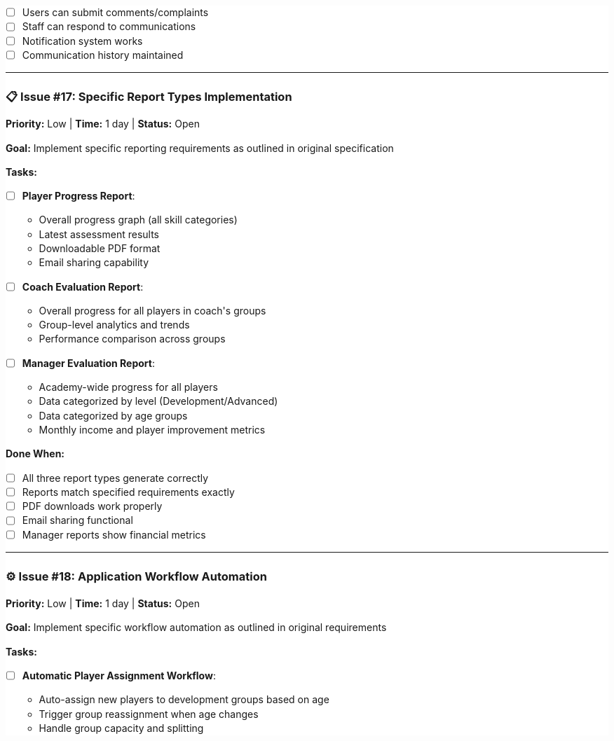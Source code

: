 - [ ] Users can submit comments/complaints
- [ ] Staff can respond to communications
- [ ] Notification system works
- [ ] Communication history maintained

---

### 📋 Issue #17: Specific Report Types Implementation

**Priority:** Low | **Time:** 1 day | **Status:** Open

**Goal:** Implement specific reporting requirements as outlined in original specification

**Tasks:**

- [ ] **Player Progress Report**:

  - Overall progress graph (all skill categories)
  - Latest assessment results
  - Downloadable PDF format
  - Email sharing capability

- [ ] **Coach Evaluation Report**:

  - Overall progress for all players in coach's groups
  - Group-level analytics and trends
  - Performance comparison across groups

- [ ] **Manager Evaluation Report**:
  - Academy-wide progress for all players
  - Data categorized by level (Development/Advanced)
  - Data categorized by age groups
  - Monthly income and player improvement metrics

**Done When:**

- [ ] All three report types generate correctly
- [ ] Reports match specified requirements exactly
- [ ] PDF downloads work properly
- [ ] Email sharing functional
- [ ] Manager reports show financial metrics

---

### ⚙️ Issue #18: Application Workflow Automation

**Priority:** Low | **Time:** 1 day | **Status:** Open

**Goal:** Implement specific workflow automation as outlined in original requirements

**Tasks:**

- [ ] **Automatic Player Assignment Workflow**:

  - Auto-assign new players to development groups based on age
  - Trigger group reassignment when age changes
  - Handle group capacity and splitting
